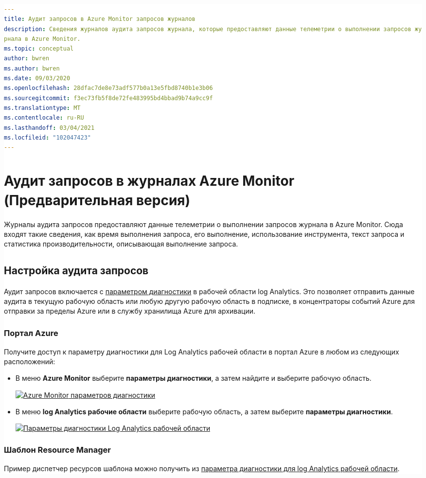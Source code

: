 ```yaml
---
title: Аудит запросов в Azure Monitor запросов журналов
description: Сведения журналов аудита запросов журнала, которые предоставляют данные телеметрии о выполнении запросов журнала в Azure Monitor.
ms.topic: conceptual
author: bwren
ms.author: bwren
ms.date: 09/03/2020
ms.openlocfilehash: 28dfac7de8e73adf577b0a13e5fbd8740b1e3b06
ms.sourcegitcommit: f3ec73fb5f8de72fe483995bd4bbad9b74a9cc9f
ms.translationtype: MT
ms.contentlocale: ru-RU
ms.lasthandoff: 03/04/2021
ms.locfileid: "102047423"
---
```

# <a name="audit-queries-in-azure-monitor-logs-preview"></a>Аудит запросов в журналах Azure Monitor (Предварительная версия)
Журналы аудита запросов предоставляют данные телеметрии о выполнении запросов журнала в Azure Monitor. Сюда входят такие сведения, как время выполнения запроса, его выполнение, использование инструмента, текст запроса и статистика производительности, описывающая выполнение запроса.


## <a name="configure-query-auditing"></a>Настройка аудита запросов
Аудит запросов включается с [параметром диагностики](../essentials/diagnostic-settings.md) в рабочей области log Analytics. Это позволяет отправить данные аудита в текущую рабочую область или любую другую рабочую область в подписке, в концентраторы событий Azure для отправки за пределы Azure или в службу хранилища Azure для архивации. 

### <a name="azure-portal"></a>Портал Azure
Получите доступ к параметру диагностики для Log Analytics рабочей области в портал Azure в любом из следующих расположений:

- В меню **Azure Monitor** выберите **параметры диагностики**, а затем найдите и выберите рабочую область.

    [![Azure Monitor ](media/query-audit/diagnostic-setting-monitor.png) параметров диагностики ](media/query-audit/diagnostic-setting-monitor.png#lightbox) 

- В меню **log Analytics рабочие области** выберите рабочую область, а затем выберите **параметры диагностики**.

    [![Параметры диагностики Log Analytics рабочей области ](media/query-audit/diagnostic-setting-workspace.png)](media/query-audit/diagnostic-setting-workspace.png#lightbox) 

### <a name="resource-manager-template"></a>Шаблон Resource Manager
Пример диспетчер ресурсов шаблона можно получить из [параметра диагностики для log Analytics рабочей области](../essentials/resource-manager-diagnostic-settings.md#diagnostic-setting-for-log-analytics-workspace).
